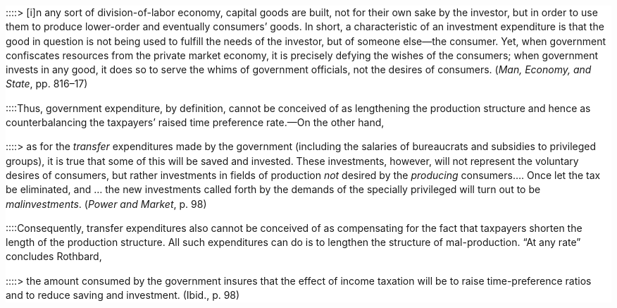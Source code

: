 [^6]: See on this point also Rothbard, *Power and Market*, pp. 95f.

[^7]: One might object here that the tax receipts will come into someone’s hands—those of government officials or of governmental transfer-paymentrecipients—and that their increased income, resulting in a lower effective time preference rate for them, may offset the increase in this rate on the taxpayers’ side and hence leave the overall rate and the structure of production unchanged. Such reasoning, however, is categorically flawed: For one thing, insofar as government expenditure is concerned, it cannot be regarded as investment at all. Rather, it is consumption, and consumption alone. For, as Rothbard has explained,

::::> [i]n any sort of division-of-labor economy, capital goods are built, not for their own sake by the investor, but in order to use them to produce lower-order and eventually consumers’ goods. In short, a characteristic of an investment expenditure is that the good in question is not being used to fulfill the needs of the investor, but of someone else—the consumer. Yet, when government confiscates resources from the private market economy, it is precisely defying the wishes of the consumers; when government invests in any good, it does so to serve the whims of government officials, not the desires of consumers. (*Man, Economy, and State*, pp. 816–17)

::::Thus, government expenditure, by definition, cannot be conceived of as lengthening the production structure and hence as counterbalancing the taxpayers’ raised time preference rate.—On the other hand,

::::> as for the *transfer* expenditures made by the government (including the salaries of bureaucrats and subsidies to privileged groups), it is true that some of this will be saved and invested. These investments, however, will not represent the voluntary desires of consumers, but rather investments in fields of production *not* desired by the *producing* consumers…. Once let the tax be eliminated, and … the new investments called forth by the demands of the specially privileged will turn out to be *malinvestments*. (*Power and Market*, p. 98)

::::Consequently, transfer expenditures also cannot be conceived of as compensating for the fact that taxpayers shorten the length of the production structure. All such expenditures can do is to lengthen the structure of mal-production. “At any rate” concludes Rothbard,

::::> the amount consumed by the government insures that the effect of income taxation will be to raise time-preference ratios and to reduce saving and investment. (Ibid., p. 98)

[^8]: See for such—irrelevant—empirical studies regarding the relative importance of income vs. substitution effects George F. Break, “The Incidence and Economic Effects of Taxation,” in *The Economics of Public Finance* (Washington, D.C.: Brookings, 1974), pp. 180ff.; A.B. Atkinson and Joseph E. Stiglitz, *Lectures on Public Economics* (New York: McGraw Hill, 1980), pp. 48ff.; Stiglitz, *Economics of the Public Sector* (New York: Norton, 1986), p. 372.



[^1]: Exclusively descriptive analyses of taxation are given, for instance, by Paul Samuelson, *Economics*, 10th ed. (New York: McGraw Hill, 1976), chap. 9; Roger L. Miller, *Economics Today*, 6th ed. (New York: Harper and Row, 1988), chap. 6.
[^2]: Jean Baptiste Say, *A Treatise on Political Economy* (New York: Augustus M. Kelley, 1964), pp. 446–47.
[^3]: Ibid., p. 446; on Say’s economic analysis of taxation see also Murray N. Rothbard, “The Myth of Neutral Taxation,” *Cato Journal* (Fall, 1981), esp. pp. 551–54.
[^4]: See on this also Murray N. Rothbard, *Man, Economy, and State* (Los Angeles: Nash, 1970), chap. 12.8; idem, *Power and Market* (Kansas City: Sheed Andrews and McMeel, 1977), chap. 4, 1–3.
[^5]: See Say, A Treatise on Political Economy, p. 448.